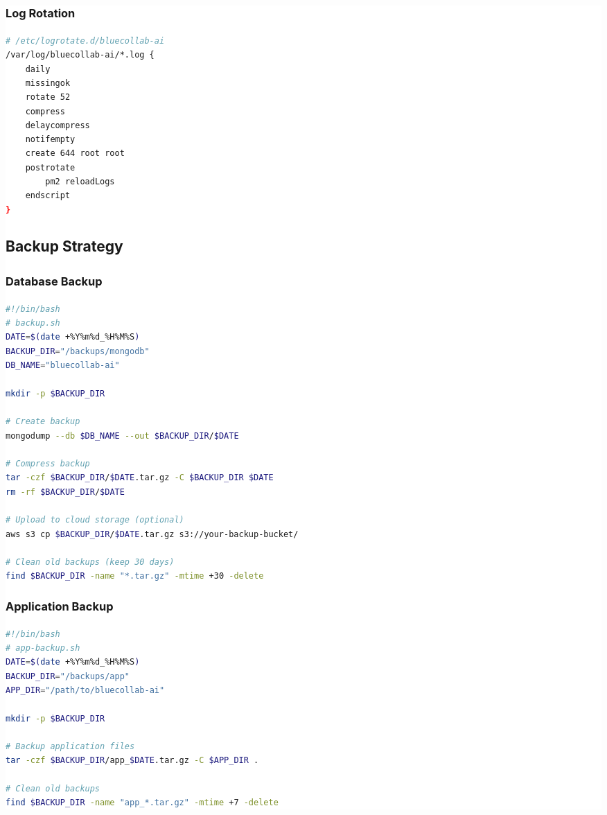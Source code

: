```javascript
```

### Log Rotation
```bash
# /etc/logrotate.d/bluecollab-ai
/var/log/bluecollab-ai/*.log {
    daily
    missingok
    rotate 52
    compress
    delaycompress
    notifempty
    create 644 root root
    postrotate
        pm2 reloadLogs
    endscript
}
```

## Backup Strategy

### Database Backup
```bash
#!/bin/bash
# backup.sh
DATE=$(date +%Y%m%d_%H%M%S)
BACKUP_DIR="/backups/mongodb"
DB_NAME="bluecollab-ai"

mkdir -p $BACKUP_DIR

# Create backup
mongodump --db $DB_NAME --out $BACKUP_DIR/$DATE

# Compress backup
tar -czf $BACKUP_DIR/$DATE.tar.gz -C $BACKUP_DIR $DATE
rm -rf $BACKUP_DIR/$DATE

# Upload to cloud storage (optional)
aws s3 cp $BACKUP_DIR/$DATE.tar.gz s3://your-backup-bucket/

# Clean old backups (keep 30 days)
find $BACKUP_DIR -name "*.tar.gz" -mtime +30 -delete
```

### Application Backup
```bash
#!/bin/bash
# app-backup.sh
DATE=$(date +%Y%m%d_%H%M%S)
BACKUP_DIR="/backups/app"
APP_DIR="/path/to/bluecollab-ai"

mkdir -p $BACKUP_DIR

# Backup application files
tar -czf $BACKUP_DIR/app_$DATE.tar.gz -C $APP_DIR .

# Clean old backups
find $BACKUP_DIR -name "app_*.tar.gz" -mtime +7 -delete
```
